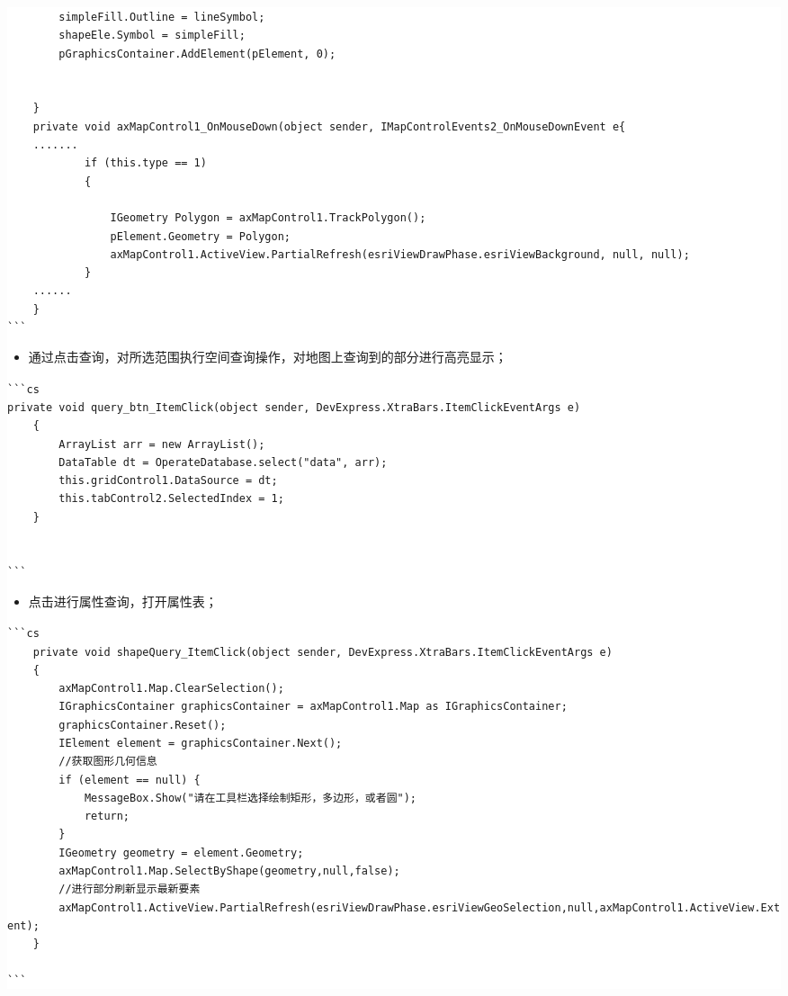             simpleFill.Outline = lineSymbol;
            shapeEle.Symbol = simpleFill;
            pGraphicsContainer.AddElement(pElement, 0);
        
          
        }
        private void axMapControl1_OnMouseDown(object sender, IMapControlEvents2_OnMouseDownEvent e{
        .......
                if (this.type == 1)
                {

                    IGeometry Polygon = axMapControl1.TrackPolygon();
                    pElement.Geometry = Polygon;
                    axMapControl1.ActiveView.PartialRefresh(esriViewDrawPhase.esriViewBackground, null, null);
                }
        ......
        }
    ```    
   
   - 通过点击查询，对所选范围执行空间查询操作，对地图上查询到的部分进行高亮显示；
    
    ```cs
    private void query_btn_ItemClick(object sender, DevExpress.XtraBars.ItemClickEventArgs e)
        {
            ArrayList arr = new ArrayList();
            DataTable dt = OperateDatabase.select("data", arr);
            this.gridControl1.DataSource = dt;
            this.tabControl2.SelectedIndex = 1;
        }

    
    ```     
   
   - 点击进行属性查询，打开属性表；
    
    ```cs
        private void shapeQuery_ItemClick(object sender, DevExpress.XtraBars.ItemClickEventArgs e)
        {
            axMapControl1.Map.ClearSelection();
            IGraphicsContainer graphicsContainer = axMapControl1.Map as IGraphicsContainer;
            graphicsContainer.Reset();
            IElement element = graphicsContainer.Next();
            //获取图形几何信息
            if (element == null) {
                MessageBox.Show("请在工具栏选择绘制矩形，多边形，或者圆");
                return;
            }
            IGeometry geometry = element.Geometry;
            axMapControl1.Map.SelectByShape(geometry,null,false);
            //进行部分刷新显示最新要素
            axMapControl1.ActiveView.PartialRefresh(esriViewDrawPhase.esriViewGeoSelection,null,axMapControl1.ActiveView.Extent);
        }
    
    ```  
